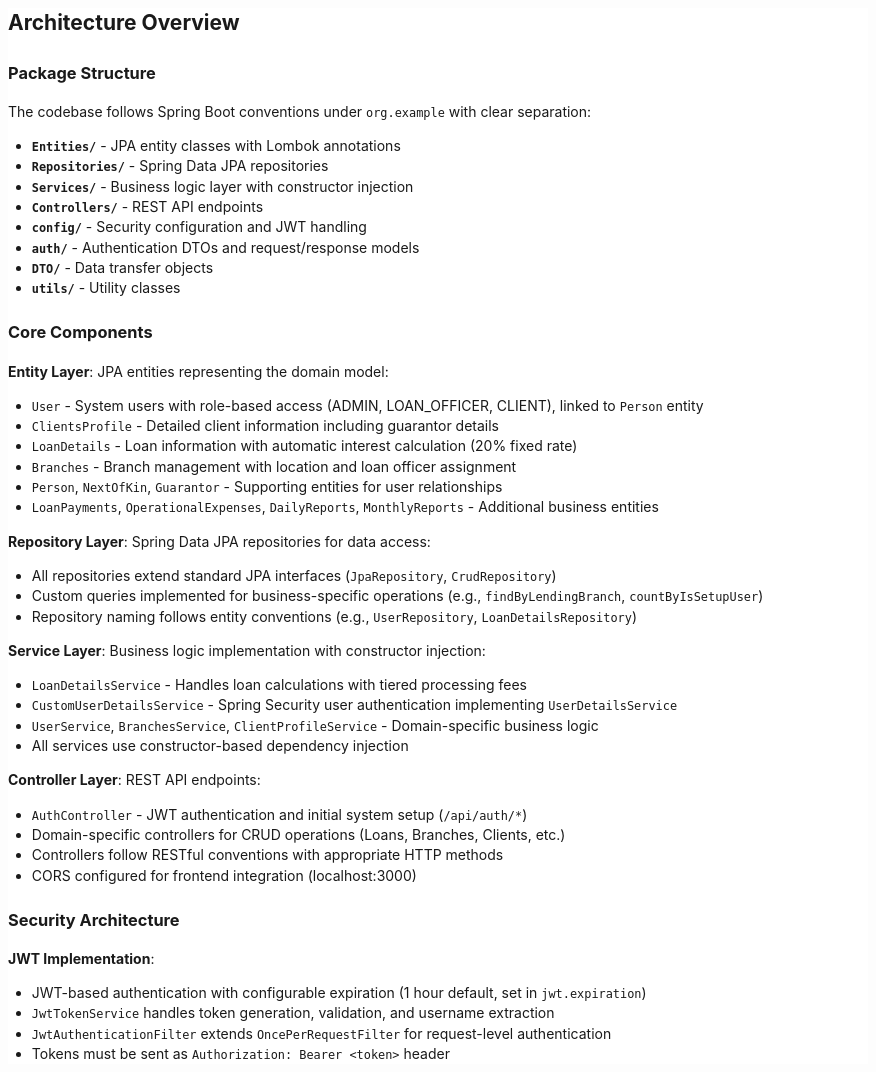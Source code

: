 ## Architecture Overview

### Package Structure
The codebase follows Spring Boot conventions under `org.example` with clear separation:
- **`Entities/`** - JPA entity classes with Lombok annotations
- **`Repositories/`** - Spring Data JPA repositories
- **`Services/`** - Business logic layer with constructor injection
- **`Controllers/`** - REST API endpoints
- **`config/`** - Security configuration and JWT handling
- **`auth/`** - Authentication DTOs and request/response models
- **`DTO/`** - Data transfer objects
- **`utils/`** - Utility classes

### Core Components

**Entity Layer**: JPA entities representing the domain model:
- `User` - System users with role-based access (ADMIN, LOAN_OFFICER, CLIENT), linked to `Person` entity
- `ClientsProfile` - Detailed client information including guarantor details
- `LoanDetails` - Loan information with automatic interest calculation (20% fixed rate)
- `Branches` - Branch management with location and loan officer assignment
- `Person`, `NextOfKin`, `Guarantor` - Supporting entities for user relationships
- `LoanPayments`, `OperationalExpenses`, `DailyReports`, `MonthlyReports` - Additional business entities

**Repository Layer**: Spring Data JPA repositories for data access:
- All repositories extend standard JPA interfaces (`JpaRepository`, `CrudRepository`)
- Custom queries implemented for business-specific operations (e.g., `findByLendingBranch`, `countByIsSetupUser`)
- Repository naming follows entity conventions (e.g., `UserRepository`, `LoanDetailsRepository`)

**Service Layer**: Business logic implementation with constructor injection:
- `LoanDetailsService` - Handles loan calculations with tiered processing fees
- `CustomUserDetailsService` - Spring Security user authentication implementing `UserDetailsService`
- `UserService`, `BranchesService`, `ClientProfileService` - Domain-specific business logic
- All services use constructor-based dependency injection

**Controller Layer**: REST API endpoints:
- `AuthController` - JWT authentication and initial system setup (`/api/auth/*`)
- Domain-specific controllers for CRUD operations (Loans, Branches, Clients, etc.)
- Controllers follow RESTful conventions with appropriate HTTP methods
- CORS configured for frontend integration (localhost:3000)

### Security Architecture

**JWT Implementation**:
- JWT-based authentication with configurable expiration (1 hour default, set in `jwt.expiration`)
- `JwtTokenService` handles token generation, validation, and username extraction
- `JwtAuthenticationFilter` extends `OncePerRequestFilter` for request-level authentication
- Tokens must be sent as `Authorization: Bearer <token>` header
